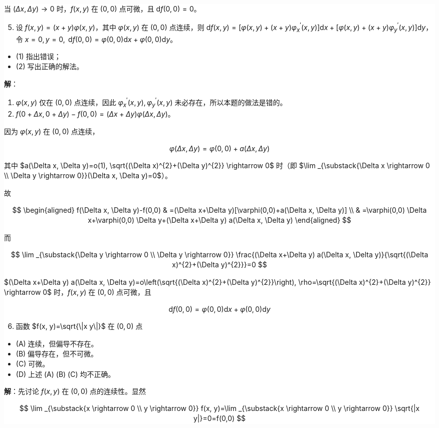 当 $(\Delta x, \Delta y) \rightarrow 0$ 时，$f(x, y)$ 在 $(0,0)$ 点可微，且 $\mathrm{d} f(0,0)=0$。

5. 设 $f(x, y)=(x+y) \varphi(x, y)$，其中 $\varphi(x, y)$ 在 $(0,0)$ 点连续，则 $\mathrm{d} f(x, y)=\left[\varphi(x, y)+(x+y) \varphi_{x}^{\prime}(x, y)\right] \mathrm{d} x+\left[\varphi(x, y)+(x+y) \varphi_{y}^{\prime}(x, y)\right] \mathrm{d} y$，令 $x=0, y=0, \mathrm{~d} f(0,0)=\varphi(0,0) \mathrm{d} x+\varphi(0,0) \mathrm{d} y$。

- (1) 指出错误；
- (2) 写出正确的解法。

**解**：
1. $\varphi(x, y)$ 仅在 $(0,0)$ 点连续，因此 $\varphi_{x}^{\prime}(x, y), \varphi_{y}^{\prime}(x, y)$ 未必存在，所以本题的做法是错的。
2. $f(0+\Delta x, 0+\Delta y)-f(0,0)=(\Delta x+\Delta y) \varphi(\Delta x, \Delta y)$。

因为 $\varphi(x, y)$ 在 $(0,0)$ 点连续，

$$
\varphi(\Delta x, \Delta y)=\varphi(0,0)+a(\Delta x, \Delta y)
$$

其中 $a(\Delta x, \Delta y)=o(1), \sqrt{(\Delta x)^{2}+(\Delta y)^{2}} \rightarrow 0$ 时（即 $\lim _{\substack{\Delta x \rightarrow 0 \\ \Delta y \rightarrow 0}}(\Delta x, \Delta y)=0$）。

故

$$
\begin{aligned}
f(\Delta x, \Delta y)-f(0,0) & =(\Delta x+\Delta y)[\varphi(0,0)+a(\Delta x, \Delta y)] \\
& =\varphi(0,0) \Delta x+\varphi(0,0) \Delta y+(\Delta x+\Delta y) a(\Delta x, \Delta y)
\end{aligned}
$$

而

$$
\lim _{\substack{\Delta y \rightarrow 0 \\ \Delta y \rightarrow 0}} \frac{(\Delta x+\Delta y) a(\Delta x, \Delta y)}{\sqrt{(\Delta x)^{2}+(\Delta y)^{2}}}=0
$$

$(\Delta x+\Delta y) a(\Delta x, \Delta y)=o\left(\sqrt{(\Delta x)^{2}+(\Delta y)^{2}}\right), \rho=\sqrt{(\Delta x)^{2}+(\Delta y)^{2}} \rightarrow 0$ 时，$f(x, y)$ 在 $(0,0)$ 点可微，且

$$
\mathrm{d} f(0,0)=\varphi(0,0) \mathrm{d} x+\varphi(0,0) \mathrm{d} y
$$

6. 函数 $f(x, y)=\sqrt{\|x y\|}$ 在 $(0,0)$ 点

- (A) 连续，但偏导不存在。
- (B) 偏导存在，但不可微。
- (C) 可微。
- (D) 上述 (A) (B) (C) 均不正确。

**解**：先讨论 $f(x, y)$ 在 $(0,0)$ 点的连续性。显然

$$
\lim _{\substack{x \rightarrow 0 \\ y \rightarrow 0}} f(x, y)=\lim _{\substack{x \rightarrow 0 \\ y \rightarrow 0}} \sqrt{|x y|}=0=f(0,0)
$$
